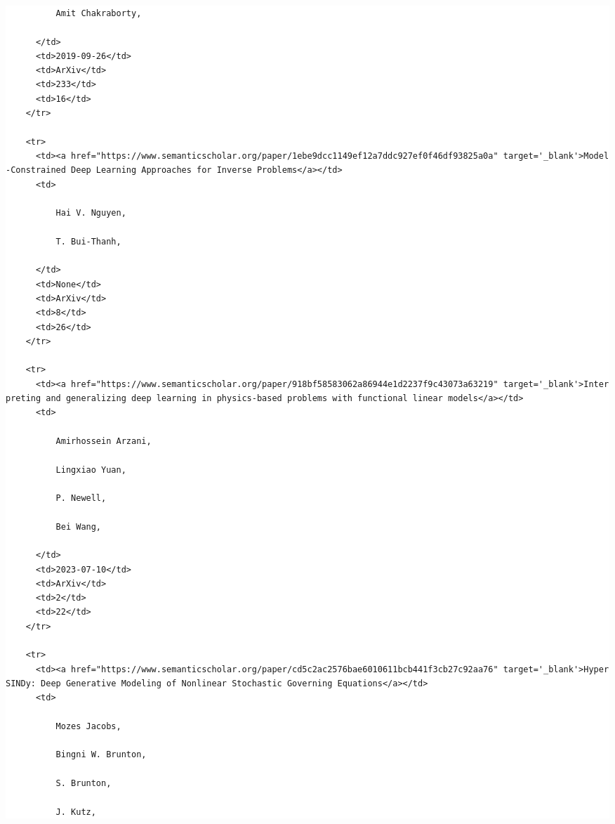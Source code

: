               Amit Chakraborty,
            
          </td>
          <td>2019-09-26</td>
          <td>ArXiv</td>
          <td>233</td>
          <td>16</td>
        </tr>
    
        <tr>
          <td><a href="https://www.semanticscholar.org/paper/1ebe9dcc1149ef12a7ddc927ef0f46df93825a0a" target='_blank'>Model-Constrained Deep Learning Approaches for Inverse Problems</a></td>
          <td>
            
              Hai V. Nguyen,
            
              T. Bui-Thanh,
            
          </td>
          <td>None</td>
          <td>ArXiv</td>
          <td>8</td>
          <td>26</td>
        </tr>
    
        <tr>
          <td><a href="https://www.semanticscholar.org/paper/918bf58583062a86944e1d2237f9c43073a63219" target='_blank'>Interpreting and generalizing deep learning in physics-based problems with functional linear models</a></td>
          <td>
            
              Amirhossein Arzani,
            
              Lingxiao Yuan,
            
              P. Newell,
            
              Bei Wang,
            
          </td>
          <td>2023-07-10</td>
          <td>ArXiv</td>
          <td>2</td>
          <td>22</td>
        </tr>
    
        <tr>
          <td><a href="https://www.semanticscholar.org/paper/cd5c2ac2576bae6010611bcb441f3cb27c92aa76" target='_blank'>HyperSINDy: Deep Generative Modeling of Nonlinear Stochastic Governing Equations</a></td>
          <td>
            
              Mozes Jacobs,
            
              Bingni W. Brunton,
            
              S. Brunton,
            
              J. Kutz,
            